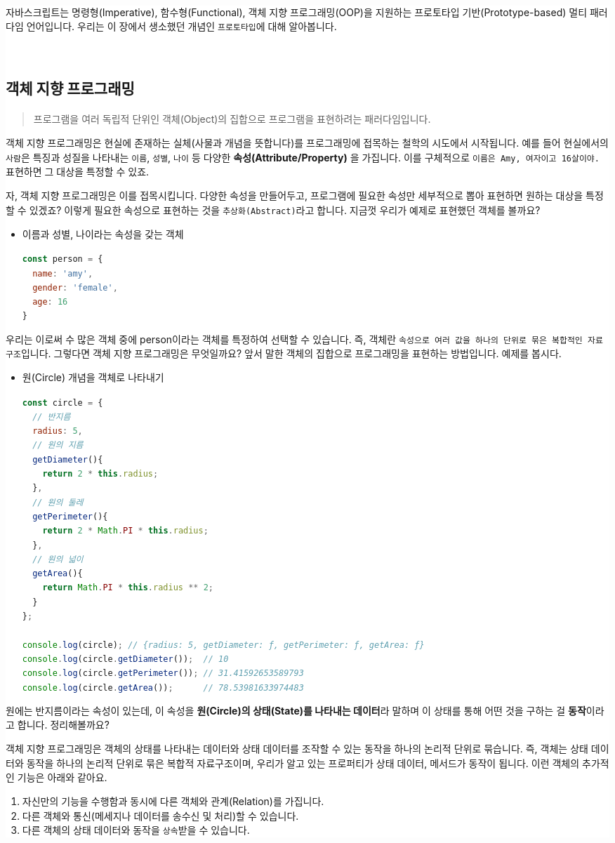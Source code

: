 자바스크립트는 명령형(Imperative), 함수형(Functional), 객체 지향 프로그래밍(OOP)을 지원하는 프로토타입 기반(Prototype-based) 멀티 패러다임 언어입니다. 우리는 이 장에서 생소했던 개념인 `프로토타입`에 대해 알아봅니다.

<br>

## 객체 지향 프로그래밍
> 프로그램을 여러 독립적 단위인 객체(Object)의 집합으로 프로그램을 표현하려는 패러다임입니다.

객체 지향 프로그래밍은 현실에 존재하는 실체(사물과 개념을 뜻합니다)를 프로그래밍에 접목하는 철학의 시도에서 시작됩니다. 예를 들어 현실에서의 `사람`은 특징과 성질을 나타내는 `이름`, `성별`, `나이` 등 다양한 **속성(Attribute/Property)** 을 가집니다. 이를 구체적으로 `이름은 Amy, 여자이고 16살이야.` 표현하면 그 대상을 특정할 수 있죠.

자, 객체 지향 프로그래밍은 이를 접목시킵니다. 다양한 속성을 만들어두고, 프로그램에 필요한 속성만 세부적으로 뽑아 표현하면 원하는 대상을 특정할 수 있겠죠? 이렇게 필요한 속성으로 표현하는 것을 `추상화(Abstract)`라고 합니다. 지금껏 우리가 예제로 표현했던 객체를 볼까요?
- 이름과 성별, 나이라는 속성을 갖는 객체
  ```js
  const person = {
    name: 'amy',
    gender: 'female',
    age: 16
  }
  ```

우리는 이로써 수 많은 객체 중에 person이라는 객체를 특정하여 선택할 수 있습니다. 즉, 객체란 `속성으로 여러 값을 하나의 단위로 묶은 복합적인 자료구조`입니다. 그렇다면 객체 지향 프로그래밍은 무엇일까요? 앞서 말한 객체의 집합으로 프로그래밍을 표현하는 방법입니다. 예제를 봅시다.
- 원(Circle) 개념을 객체로 나타내기
  ```js
  const circle = {
    // 반지름
    radius: 5,
    // 원의 지름
    getDiameter(){
      return 2 * this.radius;
    },
    // 원의 둘레
    getPerimeter(){
      return 2 * Math.PI * this.radius;
    },
    // 원의 넓이
    getArea(){
      return Math.PI * this.radius ** 2;
    }
  };

  console.log(circle); // {radius: 5, getDiameter: ƒ, getPerimeter: ƒ, getArea: ƒ}
  console.log(circle.getDiameter());  // 10
  console.log(circle.getPerimeter()); // 31.41592653589793
  console.log(circle.getArea());      // 78.53981633974483
  ```

원에는 반지름이라는 속성이 있는데, 이 속성을 **원(Circle)의 상태(State)를 나타내는 데이터**라 말하며 이 상태를 통해 어떤 것을 구하는 걸 **동작**이라고 합니다. 정리해볼까요? 

객체 지향 프로그래밍은 객체의 상태를 나타내는 데이터와 상태 데이터를 조작할 수 있는 동작을 하나의 논리적 단위로 묶습니다. 즉, 객체는 상태 데이터와 동작을 하나의 논리적 단위로 묶은 복합적 자료구조이며, 우리가 알고 있는 프로퍼티가 상태 데이터, 메서드가 동작이 됩니다. 이런 객체의 추가적인 기능은 아래와 같아요.
1. 자신만의 기능을 수행함과 동시에 다른 객체와 관계(Relation)를 가집니다.
2. 다른 객체와 통신(메세지나 데이터를 송수신 및 처리)할 수 있습니다.
3. 다른 객체의 상태 데이터와 동작을 `상속`받을 수 있습니다.
